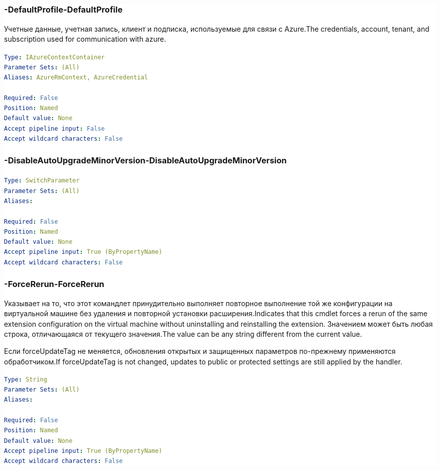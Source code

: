### <span data-ttu-id="eb7f8-117">-DefaultProfile</span><span class="sxs-lookup"><span data-stu-id="eb7f8-117">-DefaultProfile</span></span>
<span data-ttu-id="eb7f8-118">Учетные данные, учетная запись, клиент и подписка, используемые для связи с Azure.</span><span class="sxs-lookup"><span data-stu-id="eb7f8-118">The credentials, account, tenant, and subscription used for communication with azure.</span></span>

```yaml
Type: IAzureContextContainer
Parameter Sets: (All)
Aliases: AzureRmContext, AzureCredential

Required: False
Position: Named
Default value: None
Accept pipeline input: False
Accept wildcard characters: False
```

### <span data-ttu-id="eb7f8-119">-DisableAutoUpgradeMinorVersion</span><span class="sxs-lookup"><span data-stu-id="eb7f8-119">-DisableAutoUpgradeMinorVersion</span></span>
```yaml
Type: SwitchParameter
Parameter Sets: (All)
Aliases: 

Required: False
Position: Named
Default value: None
Accept pipeline input: True (ByPropertyName)
Accept wildcard characters: False
```

### <span data-ttu-id="eb7f8-120">-ForceRerun</span><span class="sxs-lookup"><span data-stu-id="eb7f8-120">-ForceRerun</span></span>
<span data-ttu-id="eb7f8-121">Указывает на то, что этот командлет принудительно выполняет повторное выполнение той же конфигурации на виртуальной машине без удаления и повторной установки расширения.</span><span class="sxs-lookup"><span data-stu-id="eb7f8-121">Indicates that this cmdlet forces a rerun of the same extension configuration on the virtual machine without uninstalling and reinstalling the extension.</span></span>
<span data-ttu-id="eb7f8-122">Значением может быть любая строка, отличающаяся от текущего значения.</span><span class="sxs-lookup"><span data-stu-id="eb7f8-122">The value can be any string different from the current value.</span></span>

<span data-ttu-id="eb7f8-123">Если forceUpdateTag не меняется, обновления открытых и защищенных параметров по-прежнему применяются обработчиком.</span><span class="sxs-lookup"><span data-stu-id="eb7f8-123">If forceUpdateTag is not changed, updates to public or protected settings are still applied by the handler.</span></span>

```yaml
Type: String
Parameter Sets: (All)
Aliases: 

Required: False
Position: Named
Default value: None
Accept pipeline input: True (ByPropertyName)
Accept wildcard characters: False
```
